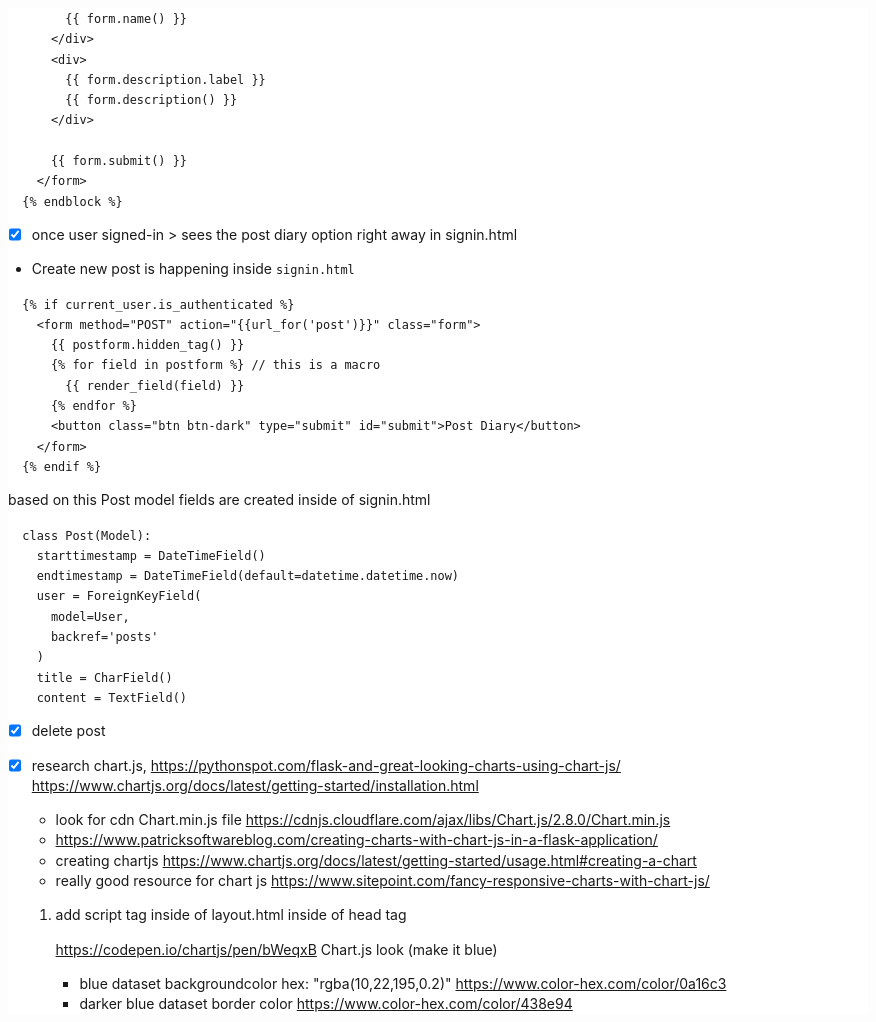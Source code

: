 ```
        {{ form.name() }}
      </div>
      <div>
        {{ form.description.label }}
        {{ form.description() }}
      </div>

      {{ form.submit() }}
    </form>
  {% endblock %}
```

- [x] once user signed-in  > sees the post diary option right away in signin.html 

* Create new post is happening inside `signin.html`
```
  {% if current_user.is_authenticated %}
    <form method="POST" action="{{url_for('post')}}" class="form">
      {{ postform.hidden_tag() }}
      {% for field in postform %} // this is a macro
        {{ render_field(field) }}
      {% endfor %}
      <button class="btn btn-dark" type="submit" id="submit">Post Diary</button>
    </form>
  {% endif %}
```
  based on this Post model fields are created inside of signin.html
```
  class Post(Model):
    starttimestamp = DateTimeField()
    endtimestamp = DateTimeField(default=datetime.datetime.now)
    user = ForeignKeyField(
      model=User,
      backref='posts'
    )
    title = CharField()
    content = TextField()
```

- [x] delete post

- [x] research chart.js, https://pythonspot.com/flask-and-great-looking-charts-using-chart-js/
  https://www.chartjs.org/docs/latest/getting-started/installation.html
  - look for cdn Chart.min.js file
  https://cdnjs.cloudflare.com/ajax/libs/Chart.js/2.8.0/Chart.min.js
  - https://www.patricksoftwareblog.com/creating-charts-with-chart-js-in-a-flask-application/
  - creating chartjs https://www.chartjs.org/docs/latest/getting-started/usage.html#creating-a-chart
  - really good resource for chart js
    https://www.sitepoint.com/fancy-responsive-charts-with-chart-js/
  1) add script tag inside of layout.html inside of head tag
      <script src="https://cdnjs.cloudflare.com/ajax/libs/Chart.js/2.8.0/Chart.min.js"></script>

      https://codepen.io/chartjs/pen/bWeqxB
      Chart.js look (make it blue)
      - blue dataset backgroundcolor hex: "rgba(10,22,195,0.2)" https://www.color-hex.com/color/0a16c3
      - darker blue dataset border color https://www.color-hex.com/color/438e94
